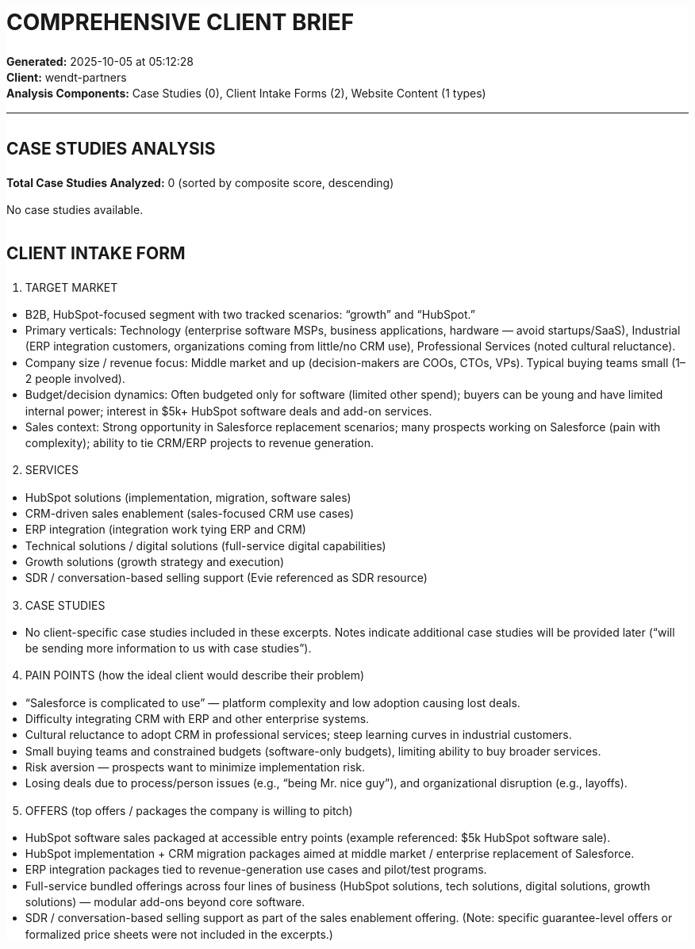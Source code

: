 # COMPREHENSIVE CLIENT BRIEF

**Generated:** 2025-10-05 at 05:12:28\
**Client:** wendt-partners\
**Analysis Components:** Case Studies (0), Client Intake Forms (2), Website Content (1 types)

---

## CASE STUDIES ANALYSIS

**Total Case Studies Analyzed:** 0 (sorted by composite score, descending)

No case studies available.

## CLIENT INTAKE FORM

1. TARGET MARKET
- B2B, HubSpot-focused segment with two tracked scenarios: “growth” and “HubSpot.”
- Primary verticals: Technology (enterprise software MSPs, business applications, hardware — avoid startups/SaaS), Industrial (ERP integration customers, organizations coming from little/no CRM use), Professional Services (noted cultural reluctance).
- Company size / revenue focus: Middle market and up (decision-makers are COOs, CTOs, VPs). Typical buying teams small (1–2 people involved).
- Budget/decision dynamics: Often budgeted only for software (limited other spend); buyers can be young and have limited internal power; interest in $5k+ HubSpot software deals and add-on services.
- Sales context: Strong opportunity in Salesforce replacement scenarios; many prospects working on Salesforce (pain with complexity); ability to tie CRM/ERP projects to revenue generation.

2. SERVICES
- HubSpot solutions (implementation, migration, software sales)
- CRM-driven sales enablement (sales-focused CRM use cases)
- ERP integration (integration work tying ERP and CRM)
- Technical solutions / digital solutions (full-service digital capabilities)
- Growth solutions (growth strategy and execution)
- SDR / conversation-based selling support (Evie referenced as SDR resource)

3. CASE STUDIES
- No client-specific case studies included in these excerpts. Notes indicate additional case studies will be provided later (“will be sending more information to us with case studies”).

4. PAIN POINTS (how the ideal client would describe their problem)
- “Salesforce is complicated to use” — platform complexity and low adoption causing lost deals.
- Difficulty integrating CRM with ERP and other enterprise systems.
- Cultural reluctance to adopt CRM in professional services; steep learning curves in industrial customers.
- Small buying teams and constrained budgets (software-only budgets), limiting ability to buy broader services.
- Risk aversion — prospects want to minimize implementation risk.
- Losing deals due to process/person issues (e.g., “being Mr. nice guy”), and organizational disruption (e.g., layoffs).

5. OFFERS (top offers / packages the company is willing to pitch)
- HubSpot software sales packaged at accessible entry points (example referenced: $5k HubSpot software sale).
- HubSpot implementation + CRM migration packages aimed at middle market / enterprise replacement of Salesforce.
- ERP integration packages tied to revenue-generation use cases and pilot/test programs.
- Full-service bundled offerings across four lines of business (HubSpot solutions, tech solutions, digital solutions, growth solutions) — modular add-ons beyond core software.
- SDR / conversation-based selling support as part of the sales enablement offering.
(Note: specific guarantee-level offers or formalized price sheets were not included in the excerpts.)
